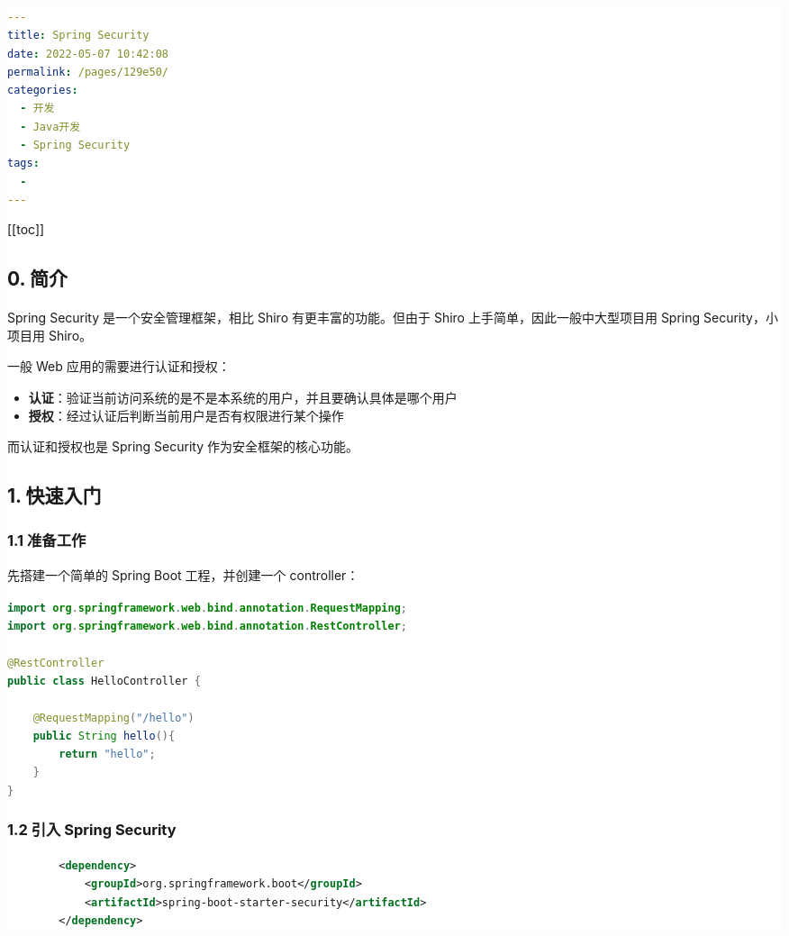 ```yaml
---
title: Spring Security
date: 2022-05-07 10:42:08
permalink: /pages/129e50/
categories:
  - 开发
  - Java开发
  - Spring Security
tags:
  - 
---
```


[[toc]]

## 0. 简介

Spring Security 是一个安全管理框架，相比 Shiro 有更丰富的功能。但由于 Shiro 上手简单，因此一般中大型项目用 Spring Security，小项目用 Shiro。

 一般 Web 应用的需要进行认证和授权：

+ **认证**：验证当前访问系统的是不是本系统的用户，并且要确认具体是哪个用户
+ **授权**：经过认证后判断当前用户是否有权限进行某个操作

而认证和授权也是 Spring Security 作为安全框架的核心功能。

## 1. 快速入门

### 1.1 准备工作

先搭建一个简单的 Spring Boot 工程，并创建一个 controller：

```java
import org.springframework.web.bind.annotation.RequestMapping;
import org.springframework.web.bind.annotation.RestController;

@RestController
public class HelloController {

    @RequestMapping("/hello")
    public String hello(){
        return "hello";
    }
}
```

### 1.2 引入 Spring Security

```xml
        <dependency>
            <groupId>org.springframework.boot</groupId>
            <artifactId>spring-boot-starter-security</artifactId>
        </dependency>
```

